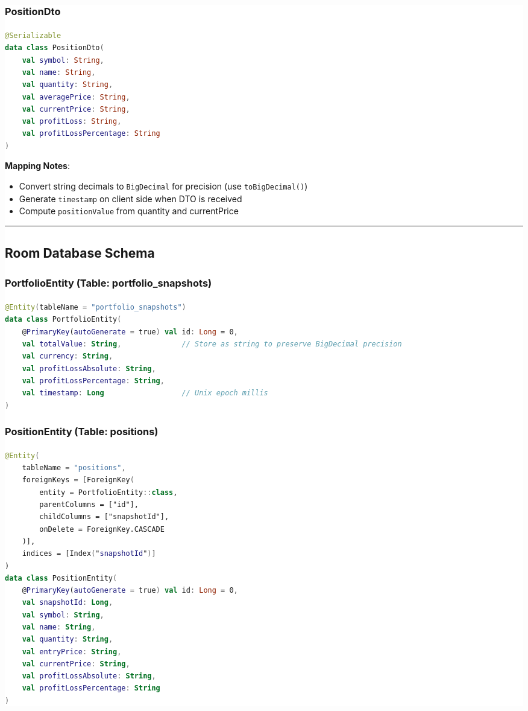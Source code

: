 ### PositionDto
```kotlin
@Serializable
data class PositionDto(
    val symbol: String,
    val name: String,
    val quantity: String,
    val averagePrice: String,
    val currentPrice: String,
    val profitLoss: String,
    val profitLossPercentage: String
)
```

**Mapping Notes**:
- Convert string decimals to `BigDecimal` for precision (use `toBigDecimal()`)
- Generate `timestamp` on client side when DTO is received
- Compute `positionValue` from quantity and currentPrice

---

## Room Database Schema

### PortfolioEntity (Table: portfolio_snapshots)
```kotlin
@Entity(tableName = "portfolio_snapshots")
data class PortfolioEntity(
    @PrimaryKey(autoGenerate = true) val id: Long = 0,
    val totalValue: String,              // Store as string to preserve BigDecimal precision
    val currency: String,
    val profitLossAbsolute: String,
    val profitLossPercentage: String,
    val timestamp: Long                  // Unix epoch millis
)
```

### PositionEntity (Table: positions)
```kotlin
@Entity(
    tableName = "positions",
    foreignKeys = [ForeignKey(
        entity = PortfolioEntity::class,
        parentColumns = ["id"],
        childColumns = ["snapshotId"],
        onDelete = ForeignKey.CASCADE
    )],
    indices = [Index("snapshotId")]
)
data class PositionEntity(
    @PrimaryKey(autoGenerate = true) val id: Long = 0,
    val snapshotId: Long,
    val symbol: String,
    val name: String,
    val quantity: String,
    val entryPrice: String,
    val currentPrice: String,
    val profitLossAbsolute: String,
    val profitLossPercentage: String
)
```
